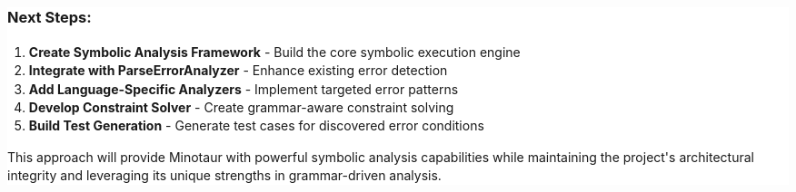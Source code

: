 ### Next Steps:

1. **Create Symbolic Analysis Framework** - Build the core symbolic execution engine
2. **Integrate with ParseErrorAnalyzer** - Enhance existing error detection
3. **Add Language-Specific Analyzers** - Implement targeted error patterns
4. **Develop Constraint Solver** - Create grammar-aware constraint solving
5. **Build Test Generation** - Generate test cases for discovered error conditions

This approach will provide Minotaur with powerful symbolic analysis capabilities while maintaining the project's architectural integrity and leveraging its unique strengths in grammar-driven analysis.